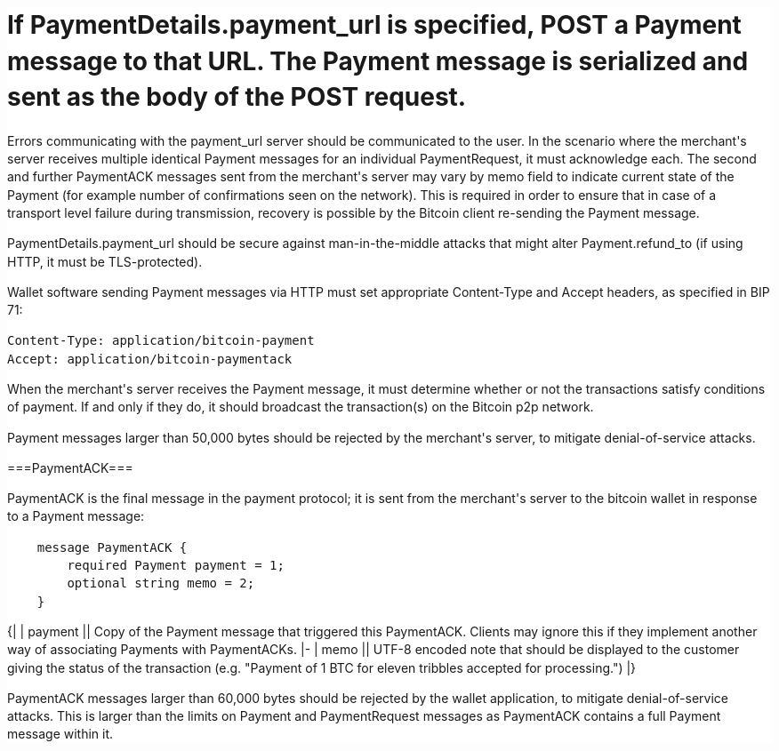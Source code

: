 # If PaymentDetails.payment_url is specified, POST a Payment message to that URL. The Payment message is serialized and sent as the body of the POST request.

Errors communicating with the payment_url server should be communicated to the user.
In the scenario where the merchant's server receives multiple identical Payment
messages for an individual PaymentRequest, it must acknowledge each. The second
and further PaymentACK messages sent from the merchant's server may vary by memo
field to indicate current state of the Payment (for example number of confirmations
seen on the network). This is required in order to ensure that in case of a transport
level failure during transmission, recovery is possible by the Bitcoin client
re-sending the Payment message.

PaymentDetails.payment_url should be secure against man-in-the-middle
attacks that might alter Payment.refund_to (if using HTTP, it must be
TLS-protected).

Wallet software sending Payment messages via HTTP must set appropriate
Content-Type and Accept headers, as specified in BIP 71:
<pre>Content-Type: application/bitcoin-payment
Accept: application/bitcoin-paymentack
</pre>

When the merchant's server receives the Payment message, it must
determine whether or not the transactions satisfy conditions of
payment. If and only if they do, it should broadcast the
transaction(s) on the Bitcoin p2p network.

Payment messages larger than 50,000 bytes should be rejected by
the merchant's server, to mitigate denial-of-service attacks.

===PaymentACK===

PaymentACK is the final message in the payment protocol; it is sent
from the merchant's server to the bitcoin wallet in response to a
Payment message:
<pre>
    message PaymentACK {
        required Payment payment = 1;
        optional string memo = 2;
    }
</pre>
{|
| payment || Copy of the Payment message that triggered this PaymentACK. Clients may ignore this if they implement another way of associating Payments with PaymentACKs.
|-
| memo || UTF-8 encoded note that should be displayed to the customer giving the status of the transaction (e.g. "Payment of 1 BTC for eleven tribbles accepted for processing.")
|}

PaymentACK messages larger than 60,000 bytes should be rejected by
the wallet application, to mitigate denial-of-service attacks. This
is larger than the limits on Payment and PaymentRequest messages
as PaymentACK contains a full Payment message within it.
